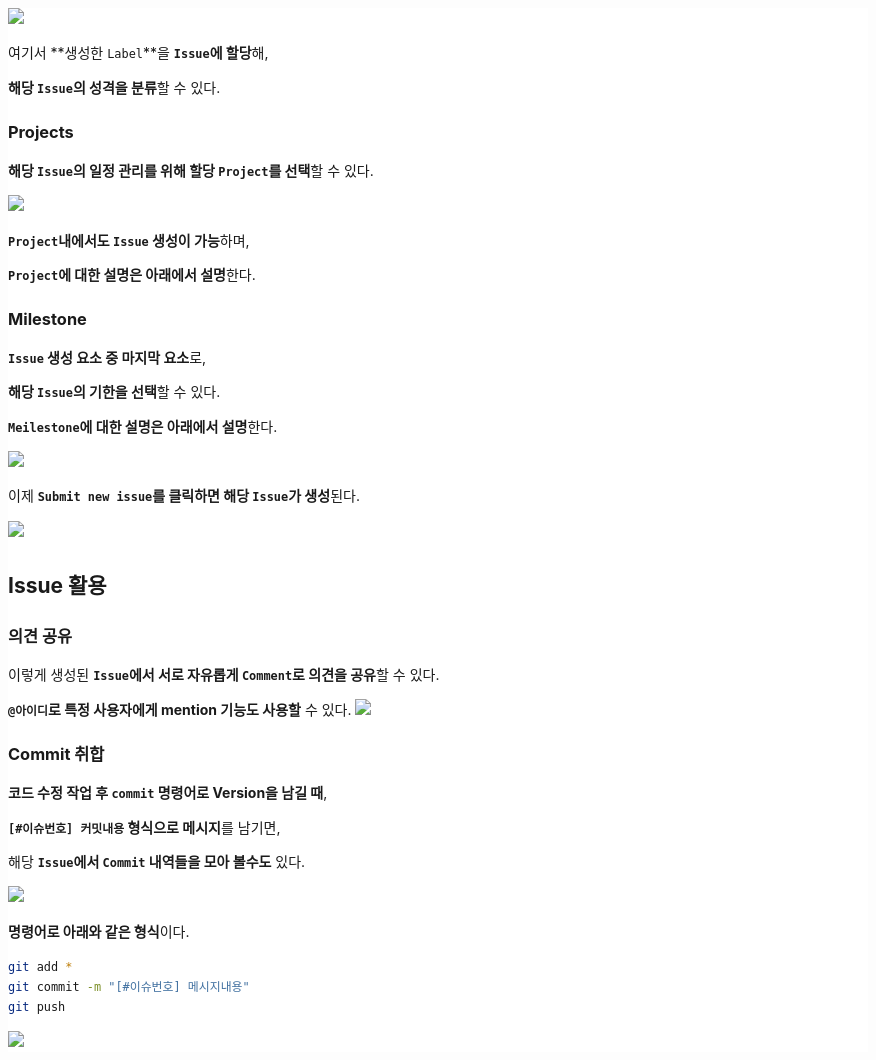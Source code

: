 ![](https://images.velog.io/images/gillog/post/16933cfc-8dc9-440a-836a-c9c4d521690b/image.png)

여기서 **생성한 `Label`**을 **`Issue`에 할당**해,

**해당 `Issue`의 성격을 분류**할 수 있다.

### Projects

**해당 `Issue`의 일정 관리를 위해 할당 `Project`를 선택**할 수 있다.

![](https://images.velog.io/images/gillog/post/9b698d1a-8f83-40fc-afbd-9f0c0e175b23/image.png)

**`Project`내에서도 `Issue` 생성이 가능**하며,

**`Project`에 대한 설명은 아래에서 설명**한다.

### Milestone

**`Issue` 생성 요소 중 마지막 요소**로,

**해당 `Issue`의 기한을 선택**할 수 있다.

**`Meilestone`에 대한 설명은 아래에서 설명**한다.

![](https://images.velog.io/images/gillog/post/0a03293f-5829-469d-9a93-55a30509b0a7/image.png)

이제 **`Submit new issue`를 클릭하면 해당 `Issue`가 생성**된다.

![](https://images.velog.io/images/gillog/post/c374ed5a-5727-4de8-8bb7-d0c8b04a358a/image.png)

## Issue 활용

### 의견 공유

이렇게 생성된 **`Issue`에서 서로 자유롭게 `Comment`로 의견을 공유**할 수 있다.

**`@아이디`로 특정 사용자에게 mention 기능도 사용할** 수 있다.
![](https://images.velog.io/images/gillog/post/d074628a-835b-4e8f-bba3-a1c4d7a58efb/image.png)


### Commit 취합

**코드 수정 작업 후 `commit` 명령어로 Version을 남길 때**,

**`[#이슈번호] 커밋내용` 형식으로 메시지**를 남기면,

해당 **`Issue`에서 `Commit` 내역들을 모아 볼수도** 있다.

![](https://images.velog.io/images/gillog/post/e6f45636-db2f-464f-b07e-141bccc833b8/image.png)

**명령어로 아래와 같은 형식**이다.
```bash
git add *
git commit -m "[#이슈번호] 메시지내용"
git push
```
![](https://images.velog.io/images/gillog/post/80a667cb-14c3-4663-b014-e71b277f2d12/image.png)
